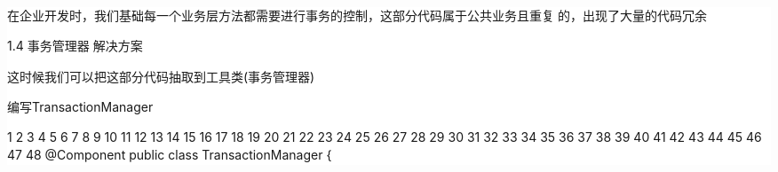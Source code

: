 在企业开发时，我们基础每一个业务层方法都需要进行事务的控制，这部分代码属于公共业务且重复 的，出现了大量的代码冗余

1.4 事务管理器
解决方案

这时候我们可以把这部分代码抽取到工具类(事务管理器)

编写TransactionManager

1
2
3
4
5
6
7
8
9
10
11
12
13
14
15
16
17
18
19
20
21
22
23
24
25
26
27
28
29
30
31
32
33
34
35
36
37
38
39
40
41
42
43
44
45
46
47
48
@Component
public class TransactionManager {
